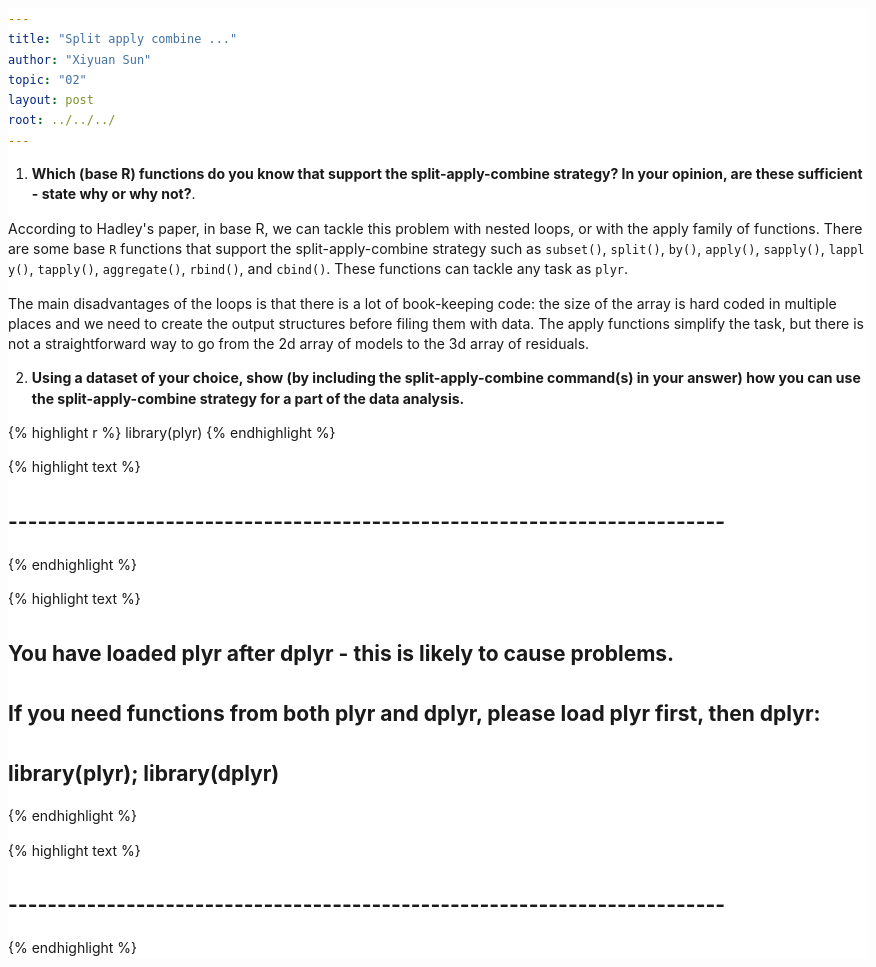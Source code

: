 ```yaml
---
title: "Split apply combine ..."
author: "Xiyuan Sun"
topic: "02"
layout: post
root: ../../../
---
```


1. **Which (base R) functions do you know that support the split-apply-combine strategy? In your opinion, are these sufficient - state why or why not?**. 

According to Hadley's paper, in base R, we can tackle this problem with nested loops, or with the apply family of functions. There are some base `R` functions that support the split-apply-combine strategy such as `subset()`, `split()`, `by()`, `apply()`, `sapply()`, `lapply()`, `tapply()`, `aggregate()`, `rbind()`, and `cbind()`. These functions can tackle any task  as `plyr`.

The main disadvantages of the loops is that there is a lot of book-keeping code: the size of the array is hard coded in multiple places and we need to create the output structures before filing them with data. The apply functions simplify the task, but there is not a straightforward way to go from the 2d array of models to the 3d array of residuals. 


2. **Using a dataset of your choice, show (by including the split-apply-combine command(s) in your answer) how you can use the split-apply-combine strategy for a part of the data analysis.**


{% highlight r %}
library(plyr)
{% endhighlight %}



{% highlight text %}
## -------------------------------------------------------------------------
{% endhighlight %}



{% highlight text %}
## You have loaded plyr after dplyr - this is likely to cause problems.
## If you need functions from both plyr and dplyr, please load plyr first, then dplyr:
## library(plyr); library(dplyr)
{% endhighlight %}



{% highlight text %}
## -------------------------------------------------------------------------
{% endhighlight %}

